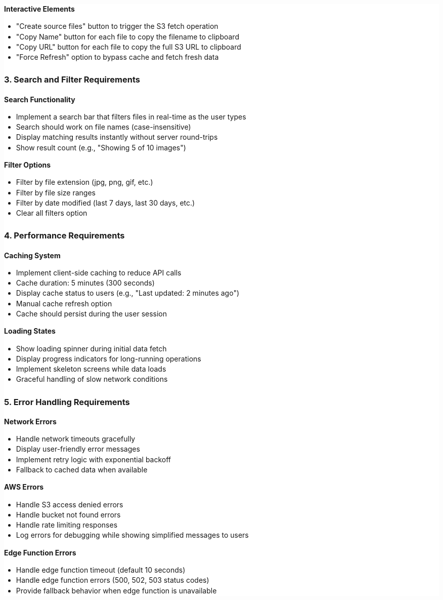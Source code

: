 **Interactive Elements**
- "Create source files" button to trigger the S3 fetch operation
- "Copy Name" button for each file to copy the filename to clipboard
- "Copy URL" button for each file to copy the full S3 URL to clipboard
- "Force Refresh" option to bypass cache and fetch fresh data

### 3. Search and Filter Requirements

**Search Functionality**
- Implement a search bar that filters files in real-time as the user types
- Search should work on file names (case-insensitive)
- Display matching results instantly without server round-trips
- Show result count (e.g., "Showing 5 of 10 images")

**Filter Options**
- Filter by file extension (jpg, png, gif, etc.)
- Filter by file size ranges
- Filter by date modified (last 7 days, last 30 days, etc.)
- Clear all filters option

### 4. Performance Requirements

**Caching System**
- Implement client-side caching to reduce API calls
- Cache duration: 5 minutes (300 seconds)
- Display cache status to users (e.g., "Last updated: 2 minutes ago")
- Manual cache refresh option
- Cache should persist during the user session

**Loading States**
- Show loading spinner during initial data fetch
- Display progress indicators for long-running operations
- Implement skeleton screens while data loads
- Graceful handling of slow network conditions

### 5. Error Handling Requirements

**Network Errors**
- Handle network timeouts gracefully
- Display user-friendly error messages
- Implement retry logic with exponential backoff
- Fallback to cached data when available

**AWS Errors**
- Handle S3 access denied errors
- Handle bucket not found errors
- Handle rate limiting responses
- Log errors for debugging while showing simplified messages to users

**Edge Function Errors**
- Handle edge function timeout (default 10 seconds)
- Handle edge function errors (500, 502, 503 status codes)
- Provide fallback behavior when edge function is unavailable
